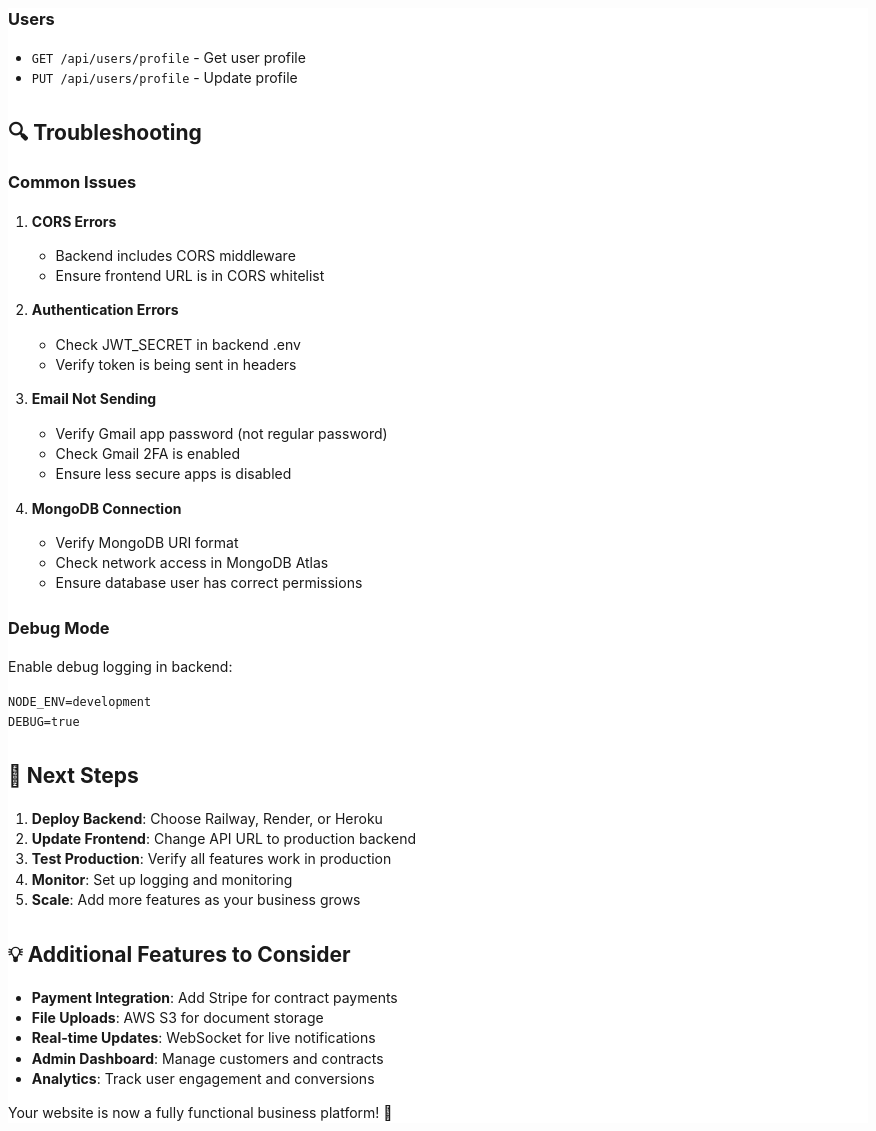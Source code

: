 ### Users
- `GET /api/users/profile` - Get user profile
- `PUT /api/users/profile` - Update profile

## 🔍 Troubleshooting

### Common Issues

1. **CORS Errors**
   - Backend includes CORS middleware
   - Ensure frontend URL is in CORS whitelist

2. **Authentication Errors**
   - Check JWT_SECRET in backend .env
   - Verify token is being sent in headers

3. **Email Not Sending**
   - Verify Gmail app password (not regular password)
   - Check Gmail 2FA is enabled
   - Ensure less secure apps is disabled

4. **MongoDB Connection**
   - Verify MongoDB URI format
   - Check network access in MongoDB Atlas
   - Ensure database user has correct permissions

### Debug Mode

Enable debug logging in backend:
```env
NODE_ENV=development
DEBUG=true
```

## 🎯 Next Steps

1. **Deploy Backend**: Choose Railway, Render, or Heroku
2. **Update Frontend**: Change API URL to production backend
3. **Test Production**: Verify all features work in production
4. **Monitor**: Set up logging and monitoring
5. **Scale**: Add more features as your business grows

## 💡 Additional Features to Consider

- **Payment Integration**: Add Stripe for contract payments
- **File Uploads**: AWS S3 for document storage
- **Real-time Updates**: WebSocket for live notifications
- **Admin Dashboard**: Manage customers and contracts
- **Analytics**: Track user engagement and conversions

Your website is now a fully functional business platform! 🎉
